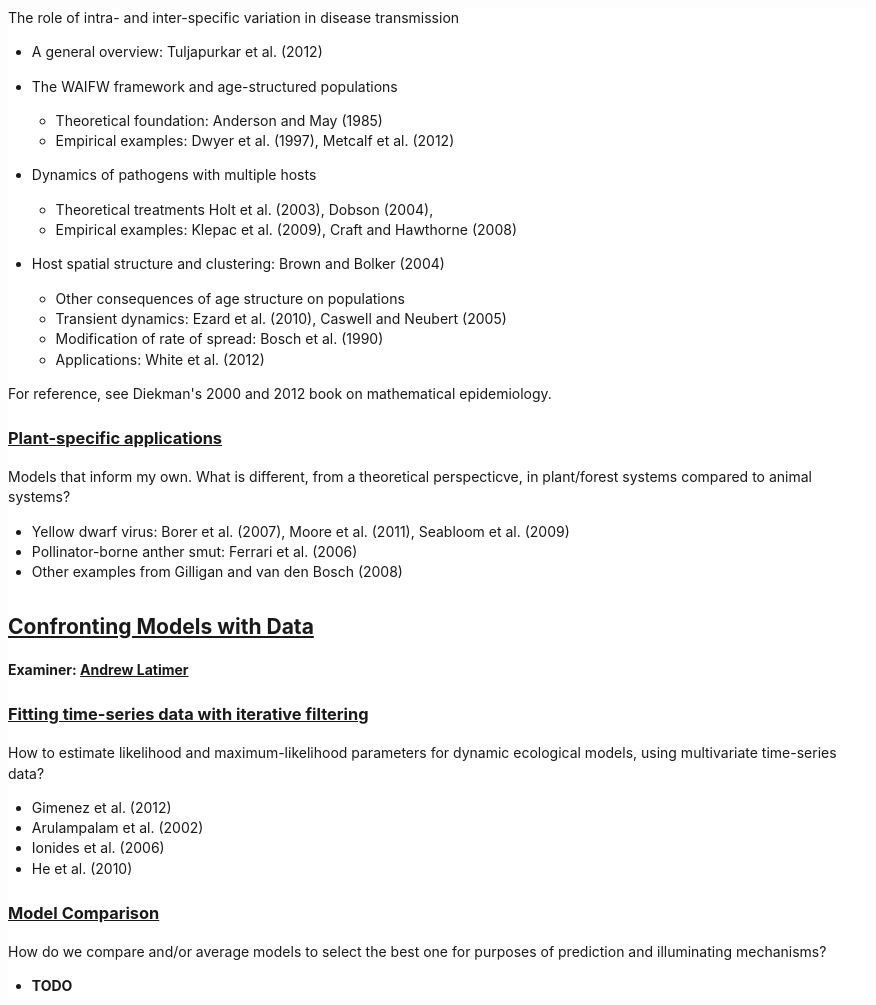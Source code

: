The role of intra- and inter-specific variation in disease transmission

-   A general overview: Tuljapurkar et al. (2012)
-   The WAIFW framework and age-structured populations
    -   Theoretical foundation: Anderson and May (1985)
    -   Empirical examples: Dwyer et al. (1997), Metcalf et al. (2012)

-   Dynamics of pathogens with multiple hosts
    -   Theoretical treatments Holt et al. (2003), Dobson (2004),
    -   Empirical examples: Klepac et al. (2009), Craft and Hawthorne
        (2008)

-   Host spatial structure and clustering: Brown and Bolker (2004)
    -   Other consequences of age structure on populations
    -   Transient dynamics: Ezard et al. (2010), Caswell and Neubert
        (2005)
    -   Modification of rate of spread: Bosch et al. (1990)
    -   Applications: White et al. (2012)

For reference, see Diekman's 2000 and 2012 book on mathematical
epidemiology.

### [Plant-specific applications](#TOC)

Models that inform my own. What is different, from a theoretical
perspecticve, in plant/forest systems compared to animal systems?

-   Yellow dwarf virus: Borer et al. (2007), Moore et al. (2011),
    Seabloom et al. (2009)
-   Pollinator-borne anther smut: Ferrari et al. (2006)
-   Other examples from Gilligan and van den Bosch (2008)

[Confronting Models with Data](#TOC)
------------------------------------

**Examiner: [Andrew
Latimer](http://www.plantsciences.ucdavis.edu/faculty/latimer/index.htm)**

### [Fitting time-series data with iterative filtering](#TOC)

How to estimate likelihood and maximum-likelihood parameters for dynamic
ecological models, using multivariate time-series data?

-   Gimenez et al. (2012)
-   Arulampalam et al. (2002)
-   Ionides et al. (2006)
-   He et al. (2010)

### [Model Comparison](#TOC)

How do we compare and/or average models to select the best one for
purposes of prediction and illuminating mechanisms?

-   **TODO**
